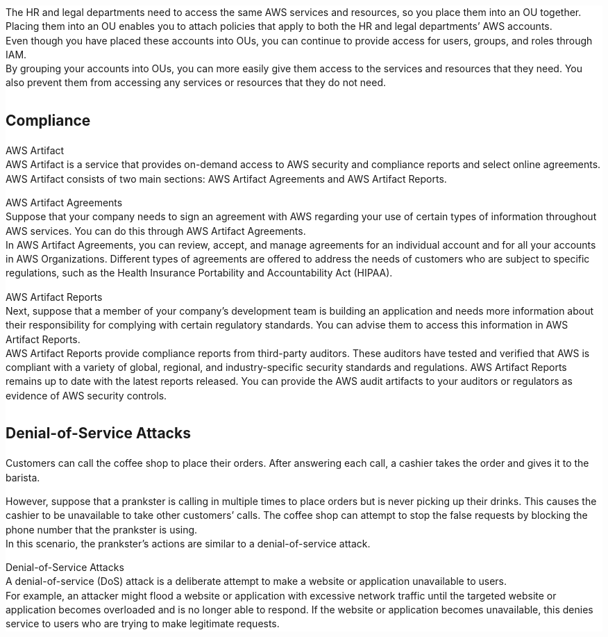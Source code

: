 The HR and legal departments need to access the same AWS services and resources, so you place them into an OU together. Placing them into an OU enables you to attach policies that apply to both the HR and legal departments’ AWS accounts.  
Even though you have placed these accounts into OUs, you can continue to provide access for users, groups, and roles through IAM.  
By grouping your accounts into OUs, you can more easily give them access to the services and resources that they need. You also prevent them from accessing any services or resources that they do not need.

## Compliance

AWS Artifact  
AWS Artifact is a service that provides on-demand access to AWS security and compliance reports and select online agreements. AWS Artifact consists of two main sections: AWS Artifact Agreements and AWS Artifact Reports.

AWS Artifact Agreements  
Suppose that your company needs to sign an agreement with AWS regarding your use of certain types of information throughout AWS services. You can do this through AWS Artifact Agreements.   
In AWS Artifact Agreements, you can review, accept, and manage agreements for an individual account and for all your accounts in AWS Organizations. Different types of agreements are offered to address the needs of customers who are subject to specific regulations, such as the Health Insurance Portability and Accountability Act (HIPAA).

AWS Artifact Reports  
Next, suppose that a member of your company’s development team is building an application and needs more information about their responsibility for complying with certain regulatory standards. You can advise them to access this information in AWS Artifact Reports.   
AWS Artifact Reports provide compliance reports from third-party auditors. These auditors have tested and verified that AWS is compliant with a variety of global, regional, and industry-specific security standards and regulations. AWS Artifact Reports remains up to date with the latest reports released. You can provide the AWS audit artifacts to your auditors or regulators as evidence of AWS security controls. 

## Denial-of-Service Attacks

Customers can call the coffee shop to place their orders. After answering each call, a cashier takes the order and gives it to the barista. 

However, suppose that a prankster is calling in multiple times to place orders but is never picking up their drinks. This causes the cashier to be unavailable to take other customers’ calls. The coffee shop can attempt to stop the false requests by blocking the phone number that the prankster is using.   
In this scenario, the prankster’s actions are similar to a denial-of-service attack.

Denial-of-Service Attacks  
A denial-of-service (DoS) attack is a deliberate attempt to make a website or application unavailable to users.  
For example, an attacker might flood a website or application with excessive network traffic until the targeted website or application becomes overloaded and is no longer able to respond. If the website or application becomes unavailable, this denies service to users who are trying to make legitimate requests.
